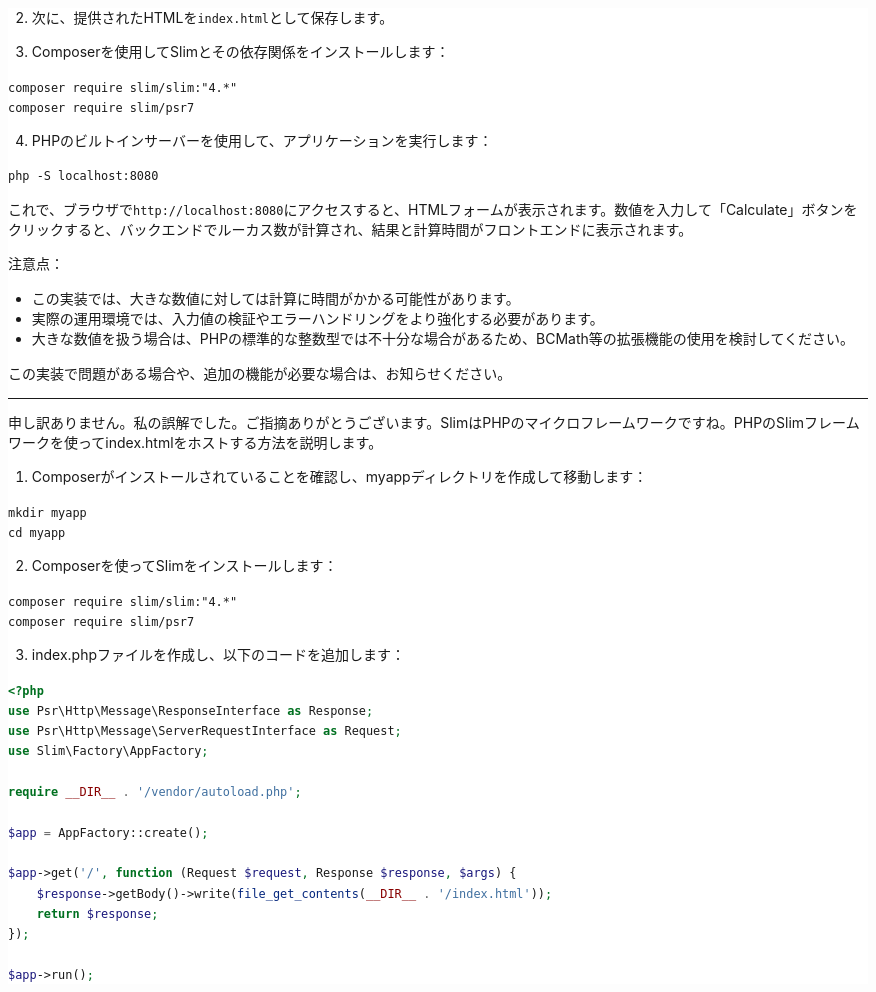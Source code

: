 2. 次に、提供されたHTMLを`index.html`として保存します。

3. Composerを使用してSlimとその依存関係をインストールします：

```
composer require slim/slim:"4.*"
composer require slim/psr7
```

4. PHPのビルトインサーバーを使用して、アプリケーションを実行します：

```
php -S localhost:8080
```

これで、ブラウザで`http://localhost:8080`にアクセスすると、HTMLフォームが表示されます。数値を入力して「Calculate」ボタンをクリックすると、バックエンドでルーカス数が計算され、結果と計算時間がフロントエンドに表示されます。

注意点：
- この実装では、大きな数値に対しては計算に時間がかかる可能性があります。
- 実際の運用環境では、入力値の検証やエラーハンドリングをより強化する必要があります。
- 大きな数値を扱う場合は、PHPの標準的な整数型では不十分な場合があるため、BCMath等の拡張機能の使用を検討してください。

この実装で問題がある場合や、追加の機能が必要な場合は、お知らせください。

---

申し訳ありません。私の誤解でした。ご指摘ありがとうございます。SlimはPHPのマイクロフレームワークですね。PHPのSlimフレームワークを使ってindex.htmlをホストする方法を説明します。

1. Composerがインストールされていることを確認し、myappディレクトリを作成して移動します：

```
mkdir myapp
cd myapp
```

2. Composerを使ってSlimをインストールします：

```
composer require slim/slim:"4.*"
composer require slim/psr7
```

3. index.phpファイルを作成し、以下のコードを追加します：

```php
<?php
use Psr\Http\Message\ResponseInterface as Response;
use Psr\Http\Message\ServerRequestInterface as Request;
use Slim\Factory\AppFactory;

require __DIR__ . '/vendor/autoload.php';

$app = AppFactory::create();

$app->get('/', function (Request $request, Response $response, $args) {
    $response->getBody()->write(file_get_contents(__DIR__ . '/index.html'));
    return $response;
});

$app->run();
```
